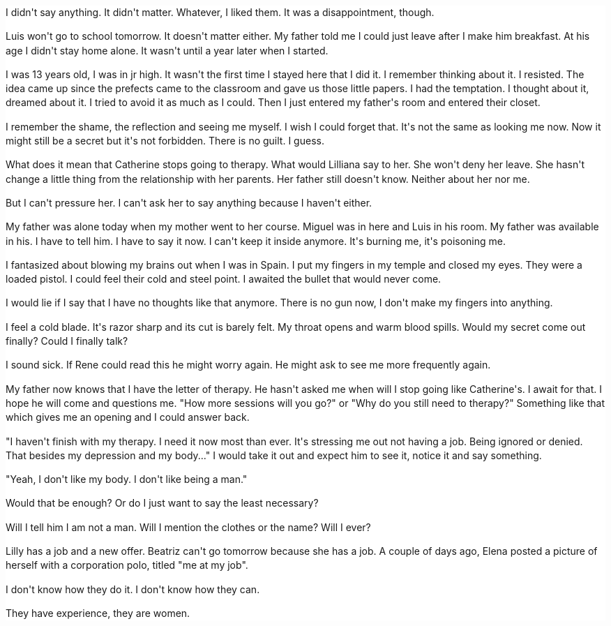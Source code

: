 I didn't say anything. It didn't matter. Whatever, I liked them. It was a disappointment, though.

Luis won't go to school tomorrow. It doesn't matter either. My father told me I could just leave after I make him breakfast. At his age I didn't stay home alone. It wasn't until a year later when I started.

I was 13 years old, I was in jr high. It wasn't the first time I stayed here that I did it. I remember thinking about it. I resisted. The idea came up since the prefects came to the classroom and gave us those little papers. I had the temptation. I thought about it, dreamed about it. I tried to avoid it as much as I could. Then I just entered my father's room and entered their closet.

I remember the shame, the reflection and seeing me myself. I wish I could forget that. It's not the same as looking me now. Now it might still be a secret but it's not forbidden. There is no guilt. I guess.

What does it mean that Catherine stops going to therapy. What would Lilliana say to her. She won't deny her leave. She hasn't change a little thing from the relationship with her parents. Her father still doesn't know. Neither about her nor me.

But I can't pressure her. I can't ask her to say anything because I haven't either.

My father was alone today when my mother went to her course. Miguel was in here and Luis in his room. My father was available in his. I have to tell him. I have to say it now. I can't keep it inside anymore. It's burning me, it's poisoning me.

I fantasized about blowing my brains out when I was in Spain. I put my fingers in my temple and closed my eyes. They were a loaded pistol. I could feel their cold and steel point. I awaited the bullet that would never come.

I would lie if I say that I have no thoughts like that anymore. There is no gun now, I don't make my fingers into anything.

I feel a cold blade. It's razor sharp and its cut is barely felt. My throat opens and warm blood spills. Would my secret come out finally? Could I finally talk?

I sound sick. If Rene could read this he might worry again. He might ask to see me more frequently again.

My father now knows that I have the letter of therapy. He hasn't asked me when will I stop going like Catherine's. I await for that. I hope he will come and questions me. "How more sessions will you go?" or "Why do you still need to therapy?" Something like that which gives me an opening and I could answer back.

"I haven't finish with my therapy. I need it now most than ever. It's stressing me out not having a job. Being ignored or denied. That besides my depression and my body..." I would take it out and expect him to see it, notice it and say something.

"Yeah, I don't like my body. I don't like being a man."

Would that be enough? Or do I just want to say the least necessary?

Will I tell him I am not a man. Will I mention the clothes or the name? Will I ever?

Lilly has a job and a new offer. Beatriz can't go tomorrow because she has a job. A couple of days ago, Elena posted a picture of herself with a corporation polo, titled "me at my job".

I don't know how they do it. I don't know how they can.

They have experience, they are women.
